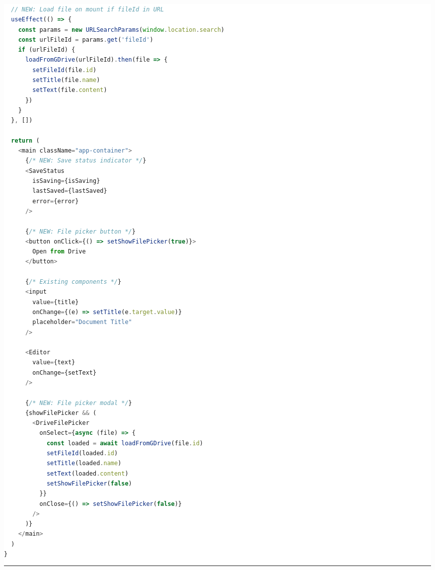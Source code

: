 ```typescript
  // NEW: Load file on mount if fileId in URL
  useEffect(() => {
    const params = new URLSearchParams(window.location.search)
    const urlFileId = params.get('fileId')
    if (urlFileId) {
      loadFromGDrive(urlFileId).then(file => {
        setFileId(file.id)
        setTitle(file.name)
        setText(file.content)
      })
    }
  }, [])

  return (
    <main className="app-container">
      {/* NEW: Save status indicator */}
      <SaveStatus
        isSaving={isSaving}
        lastSaved={lastSaved}
        error={error}
      />

      {/* NEW: File picker button */}
      <button onClick={() => setShowFilePicker(true)}>
        Open from Drive
      </button>

      {/* Existing components */}
      <input
        value={title}
        onChange={(e) => setTitle(e.target.value)}
        placeholder="Document Title"
      />

      <Editor
        value={text}
        onChange={setText}
      />

      {/* NEW: File picker modal */}
      {showFilePicker && (
        <DriveFilePicker
          onSelect={async (file) => {
            const loaded = await loadFromGDrive(file.id)
            setFileId(loaded.id)
            setTitle(loaded.name)
            setText(loaded.content)
            setShowFilePicker(false)
          }}
          onClose={() => setShowFilePicker(false)}
        />
      )}
    </main>
  )
}
```

---